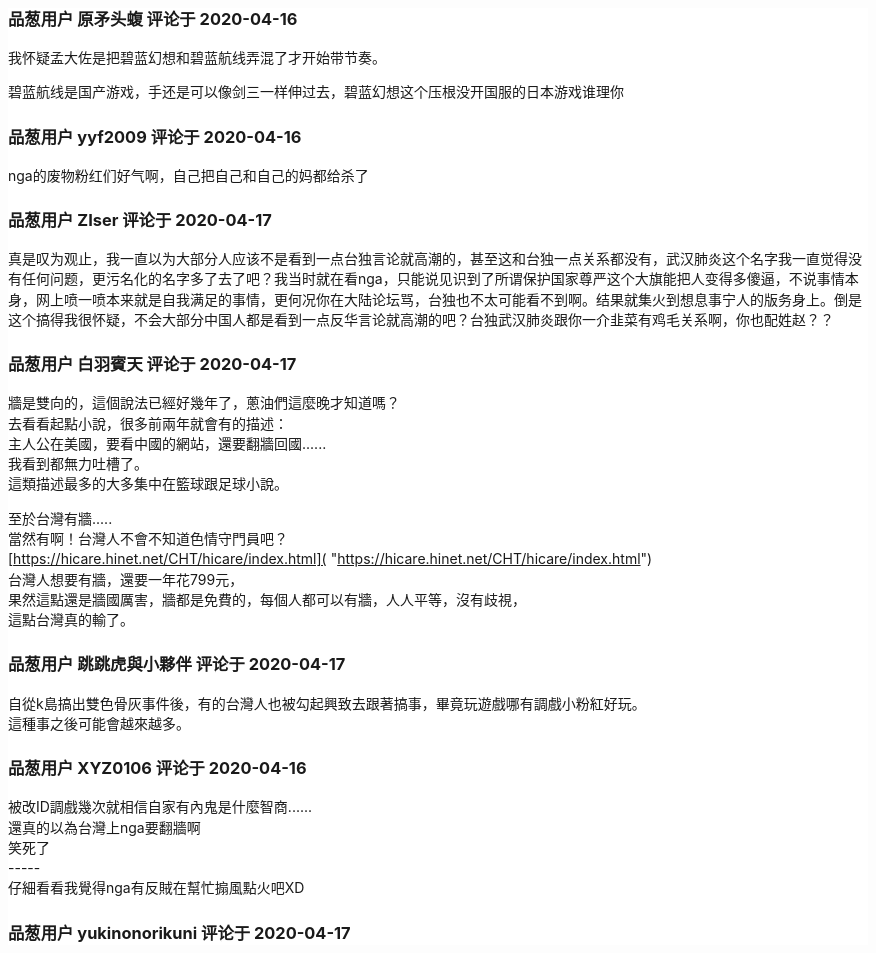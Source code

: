                 

### 品葱用户 **原矛头蝮** 评论于 2020-04-16
        
我怀疑孟大佐是把碧蓝幻想和碧蓝航线弄混了才开始带节奏。  
  
碧蓝航线是国产游戏，手还是可以像剑三一样伸过去，碧蓝幻想这个压根没开国服的日本游戏谁理你
        
                

### 品葱用户 **yyf2009** 评论于 2020-04-16
        
nga的废物粉红们好气啊，自己把自己和自己的妈都给杀了
        
                

### 品葱用户 **ZIser** 评论于 2020-04-17
        
真是叹为观止，我一直以为大部分人应该不是看到一点台独言论就高潮的，甚至这和台独一点关系都没有，武汉肺炎这个名字我一直觉得没有任何问题，更污名化的名字多了去了吧？我当时就在看nga，只能说见识到了所谓保护国家尊严这个大旗能把人变得多傻逼，不说事情本身，网上喷一喷本来就是自我满足的事情，更何况你在大陆论坛骂，台独也不太可能看不到啊。结果就集火到想息事宁人的版务身上。倒是这个搞得我很怀疑，不会大部分中国人都是看到一点反华言论就高潮的吧？台独武汉肺炎跟你一介韭菜有鸡毛关系啊，你也配姓赵？？
        
                

### 品葱用户 **白羽賓天** 评论于 2020-04-17
        
牆是雙向的，這個說法已經好幾年了，蔥油們這麼晚才知道嗎？  
去看看起點小說，很多前兩年就會有的描述：  
主人公在美國，要看中國的網站，還要翻牆回國......  
我看到都無力吐槽了。  
這類描述最多的大多集中在籃球跟足球小說。  
  
至於台灣有牆.....  
當然有啊！台灣人不會不知道色情守門員吧？  
[https://hicare.hinet.net/CHT/hicare/index.html]( "https://hicare.hinet.net/CHT/hicare/index.html")  
台灣人想要有牆，還要一年花799元，  
果然這點還是牆國厲害，牆都是免費的，每個人都可以有牆，人人平等，沒有歧視，  
這點台灣真的輸了。
        
                

### 品葱用户 **跳跳虎與小夥伴** 评论于 2020-04-17
        
自從k島搞出雙色骨灰事件後，有的台灣人也被勾起興致去跟著搞事，畢竟玩遊戲哪有調戲小粉紅好玩。  
這種事之後可能會越來越多。
        
                

### 品葱用户 **XYZ0106** 评论于 2020-04-16
        
被改ID調戲幾次就相信自家有內鬼是什麼智商......  
還真的以為台灣上nga要翻牆啊  
笑死了  
\-----  
仔細看看我覺得nga有反賊在幫忙搧風點火吧XD
        
                

### 品葱用户 **yukinonorikuni** 评论于 2020-04-17
        